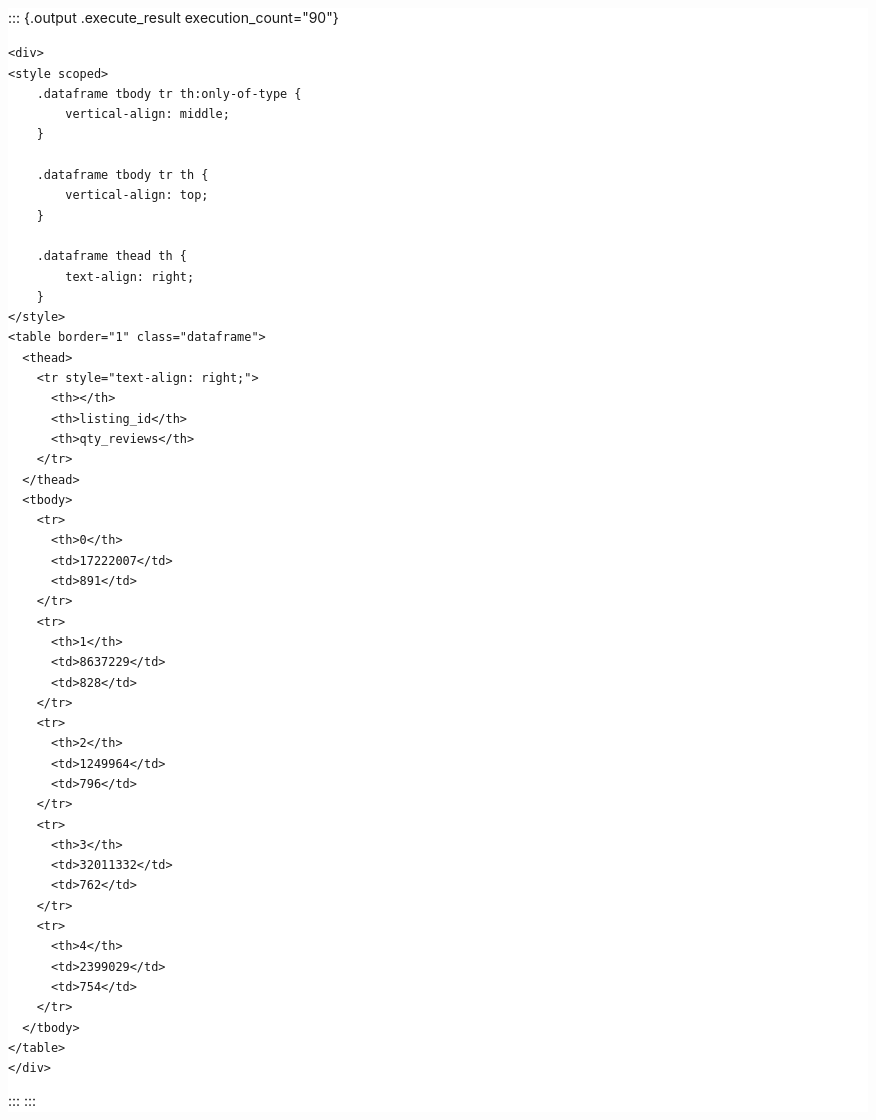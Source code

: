 ::: {.output .execute_result execution_count="90"}
```{=html}
<div>
<style scoped>
    .dataframe tbody tr th:only-of-type {
        vertical-align: middle;
    }

    .dataframe tbody tr th {
        vertical-align: top;
    }

    .dataframe thead th {
        text-align: right;
    }
</style>
<table border="1" class="dataframe">
  <thead>
    <tr style="text-align: right;">
      <th></th>
      <th>listing_id</th>
      <th>qty_reviews</th>
    </tr>
  </thead>
  <tbody>
    <tr>
      <th>0</th>
      <td>17222007</td>
      <td>891</td>
    </tr>
    <tr>
      <th>1</th>
      <td>8637229</td>
      <td>828</td>
    </tr>
    <tr>
      <th>2</th>
      <td>1249964</td>
      <td>796</td>
    </tr>
    <tr>
      <th>3</th>
      <td>32011332</td>
      <td>762</td>
    </tr>
    <tr>
      <th>4</th>
      <td>2399029</td>
      <td>754</td>
    </tr>
  </tbody>
</table>
</div>
```
:::
:::
